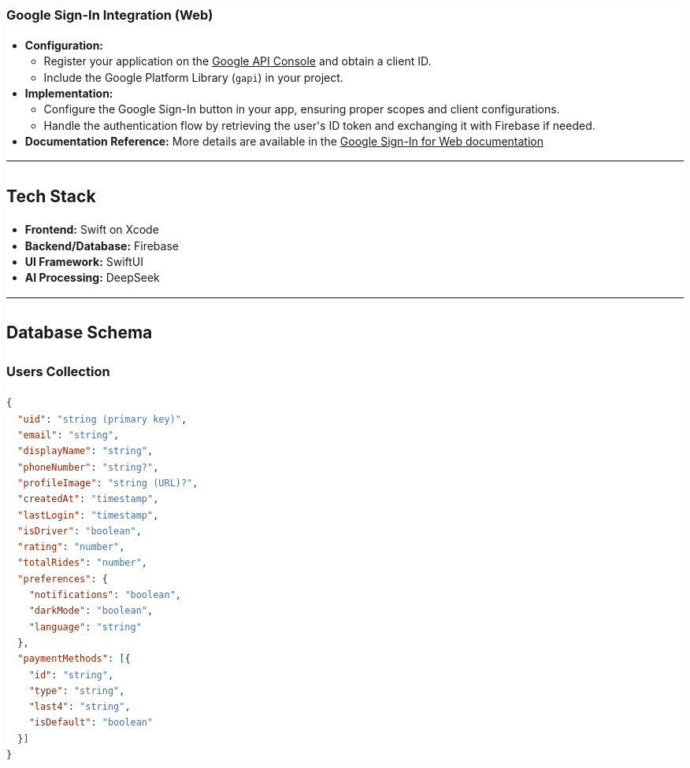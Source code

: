 ### Google Sign-In Integration (Web)
- **Configuration:**
  - Register your application on the [Google API Console](https://console.developers.google.com/) and obtain a client ID.
  - Include the Google Platform Library (`gapi`) in your project.
- **Implementation:**
  - Configure the Google Sign-In button in your app, ensuring proper scopes and client configurations.
  - Handle the authentication flow by retrieving the user's ID token and exchanging it with Firebase if needed.
- **Documentation Reference:** More details are available in the [Google Sign-In for Web documentation](https://developers.google.com/identity/sign-in/web/sign-in) 

---

## Tech Stack

- **Frontend:** Swift on Xcode
- **Backend/Database:** Firebase
- **UI Framework:** SwiftUI
- **AI Processing:** DeepSeek
---

## Database Schema

### Users Collection
```json
{
  "uid": "string (primary key)",
  "email": "string",
  "displayName": "string",
  "phoneNumber": "string?",
  "profileImage": "string (URL)?",
  "createdAt": "timestamp",
  "lastLogin": "timestamp",
  "isDriver": "boolean",
  "rating": "number",
  "totalRides": "number",
  "preferences": {
    "notifications": "boolean",
    "darkMode": "boolean",
    "language": "string"
  },
  "paymentMethods": [{
    "id": "string",
    "type": "string",
    "last4": "string",
    "isDefault": "boolean"
  }]
}
```
